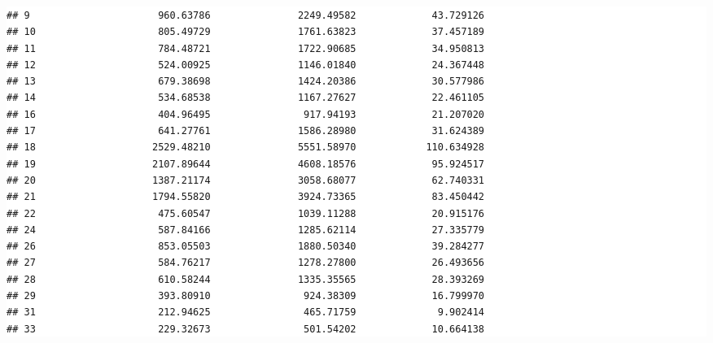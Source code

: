     ## 9                      960.63786               2249.49582             43.729126
    ## 10                     805.49729               1761.63823             37.457189
    ## 11                     784.48721               1722.90685             34.950813
    ## 12                     524.00925               1146.01840             24.367448
    ## 13                     679.38698               1424.20386             30.577986
    ## 14                     534.68538               1167.27627             22.461105
    ## 16                     404.96495                917.94193             21.207020
    ## 17                     641.27761               1586.28980             31.624389
    ## 18                    2529.48210               5551.58970            110.634928
    ## 19                    2107.89644               4608.18576             95.924517
    ## 20                    1387.21174               3058.68077             62.740331
    ## 21                    1794.55820               3924.73365             83.450442
    ## 22                     475.60547               1039.11288             20.915176
    ## 24                     587.84166               1285.62114             27.335779
    ## 26                     853.05503               1880.50340             39.284277
    ## 27                     584.76217               1278.27800             26.493656
    ## 28                     610.58244               1335.35565             28.393269
    ## 29                     393.80910                924.38309             16.799970
    ## 31                     212.94625                465.71759              9.902414
    ## 33                     229.32673                501.54202             10.664138